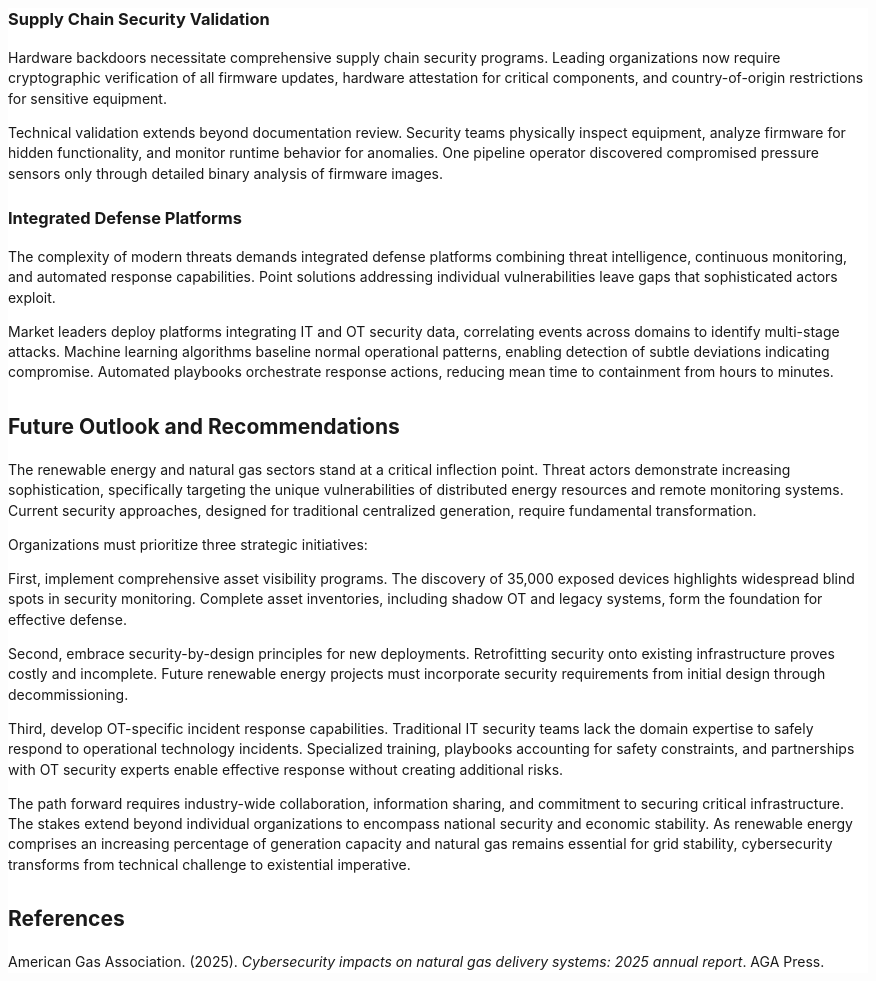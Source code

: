 ### Supply Chain Security Validation

Hardware backdoors necessitate comprehensive supply chain security programs. Leading organizations now require cryptographic verification of all firmware updates, hardware attestation for critical components, and country-of-origin restrictions for sensitive equipment.

Technical validation extends beyond documentation review. Security teams physically inspect equipment, analyze firmware for hidden functionality, and monitor runtime behavior for anomalies. One pipeline operator discovered compromised pressure sensors only through detailed binary analysis of firmware images.

### Integrated Defense Platforms

The complexity of modern threats demands integrated defense platforms combining threat intelligence, continuous monitoring, and automated response capabilities. Point solutions addressing individual vulnerabilities leave gaps that sophisticated actors exploit.

Market leaders deploy platforms integrating IT and OT security data, correlating events across domains to identify multi-stage attacks. Machine learning algorithms baseline normal operational patterns, enabling detection of subtle deviations indicating compromise. Automated playbooks orchestrate response actions, reducing mean time to containment from hours to minutes.

## Future Outlook and Recommendations

The renewable energy and natural gas sectors stand at a critical inflection point. Threat actors demonstrate increasing sophistication, specifically targeting the unique vulnerabilities of distributed energy resources and remote monitoring systems. Current security approaches, designed for traditional centralized generation, require fundamental transformation.

Organizations must prioritize three strategic initiatives:

First, implement comprehensive asset visibility programs. The discovery of 35,000 exposed devices highlights widespread blind spots in security monitoring. Complete asset inventories, including shadow OT and legacy systems, form the foundation for effective defense.

Second, embrace security-by-design principles for new deployments. Retrofitting security onto existing infrastructure proves costly and incomplete. Future renewable energy projects must incorporate security requirements from initial design through decommissioning.

Third, develop OT-specific incident response capabilities. Traditional IT security teams lack the domain expertise to safely respond to operational technology incidents. Specialized training, playbooks accounting for safety constraints, and partnerships with OT security experts enable effective response without creating additional risks.

The path forward requires industry-wide collaboration, information sharing, and commitment to securing critical infrastructure. The stakes extend beyond individual organizations to encompass national security and economic stability. As renewable energy comprises an increasing percentage of generation capacity and natural gas remains essential for grid stability, cybersecurity transforms from technical challenge to existential imperative.

## References

American Gas Association. (2025). *Cybersecurity impacts on natural gas delivery systems: 2025 annual report*. AGA Press.
